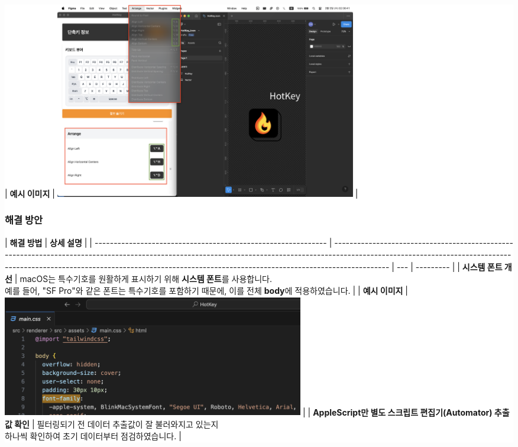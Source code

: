 | **예시 이미지**                              | <img src="READMEIMG/case3.png" alt="case3" width="500px"/>                                                                                |

### 해결 방안

| **해결 방법**                                                 | **상세 설명**                                                                                                                                                                                                                                                                             |
| ------------------------------------------------------------- | ----------------------------------------------------------------------------------------------------------------------------------------------------------------------------------------------------------------------------------------------------------------------------------------- | --- | --------- |
| **시스템 폰트 개선**                                          | macOS는 특수기호를 원활하게 표시하기 위해 **시스템 폰트**를 사용합니다.<br> 예를 들어, "SF Pro"와 같은 폰트는 특수기호를 포함하기 때문에, 이를 전체 **body**에 적용하였습니다.                                                                                                            |
| **예시 이미지**                                               | <img src="READMEIMG/image 10.png" alt="font" width="500px"/>                                                                                                                                                                                                                              |
| **AppleScript만 별도 스크립트 편집기(Automator) 추출값 확인** | 필터링되기 전 데이터 추출값이 잘 불러와지고 있는지<br> 하나씩 확인하여 초기 데이터부터 점검하였습니다.                                                                                                                                                                                    |